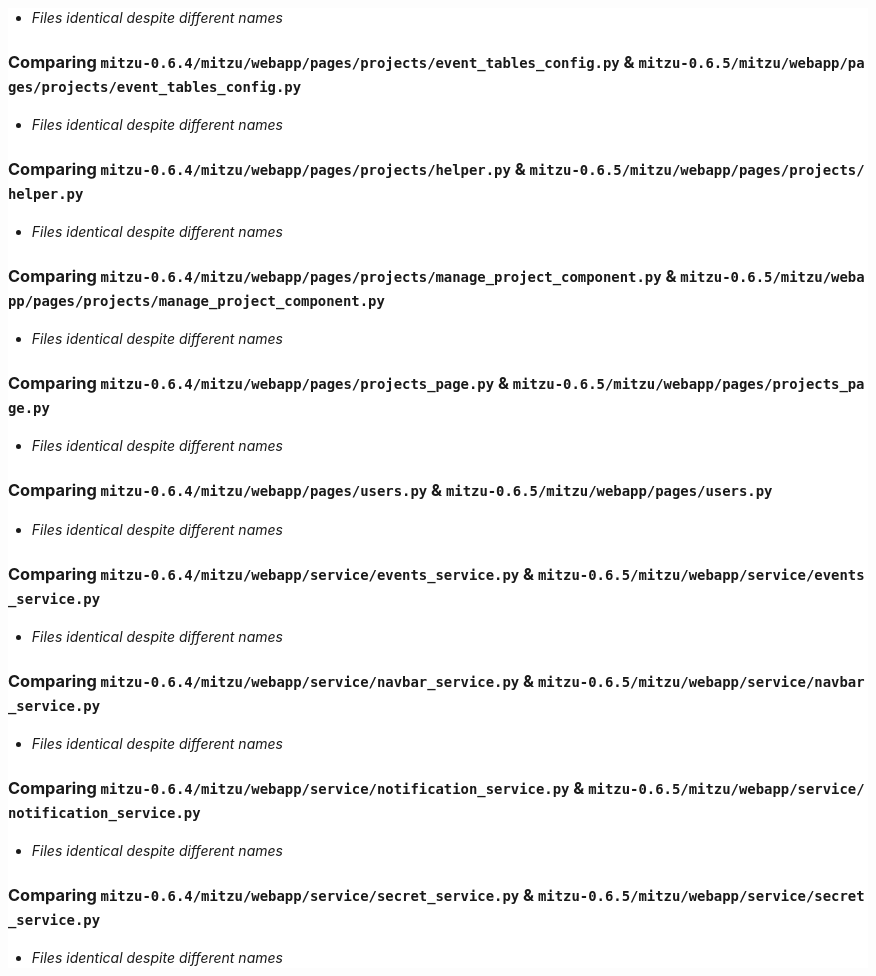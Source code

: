  * *Files identical despite different names*

### Comparing `mitzu-0.6.4/mitzu/webapp/pages/projects/event_tables_config.py` & `mitzu-0.6.5/mitzu/webapp/pages/projects/event_tables_config.py`

 * *Files identical despite different names*

### Comparing `mitzu-0.6.4/mitzu/webapp/pages/projects/helper.py` & `mitzu-0.6.5/mitzu/webapp/pages/projects/helper.py`

 * *Files identical despite different names*

### Comparing `mitzu-0.6.4/mitzu/webapp/pages/projects/manage_project_component.py` & `mitzu-0.6.5/mitzu/webapp/pages/projects/manage_project_component.py`

 * *Files identical despite different names*

### Comparing `mitzu-0.6.4/mitzu/webapp/pages/projects_page.py` & `mitzu-0.6.5/mitzu/webapp/pages/projects_page.py`

 * *Files identical despite different names*

### Comparing `mitzu-0.6.4/mitzu/webapp/pages/users.py` & `mitzu-0.6.5/mitzu/webapp/pages/users.py`

 * *Files identical despite different names*

### Comparing `mitzu-0.6.4/mitzu/webapp/service/events_service.py` & `mitzu-0.6.5/mitzu/webapp/service/events_service.py`

 * *Files identical despite different names*

### Comparing `mitzu-0.6.4/mitzu/webapp/service/navbar_service.py` & `mitzu-0.6.5/mitzu/webapp/service/navbar_service.py`

 * *Files identical despite different names*

### Comparing `mitzu-0.6.4/mitzu/webapp/service/notification_service.py` & `mitzu-0.6.5/mitzu/webapp/service/notification_service.py`

 * *Files identical despite different names*

### Comparing `mitzu-0.6.4/mitzu/webapp/service/secret_service.py` & `mitzu-0.6.5/mitzu/webapp/service/secret_service.py`

 * *Files identical despite different names*
